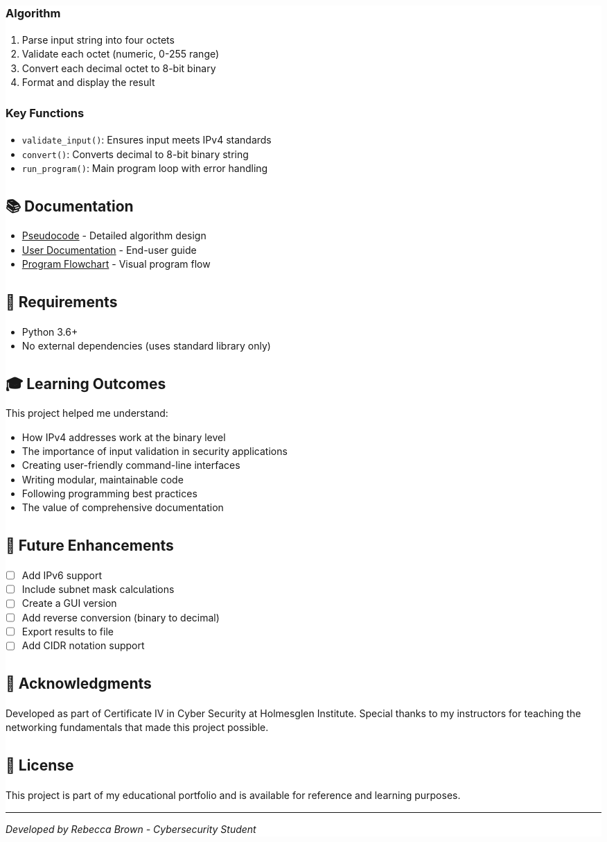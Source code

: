 ### Algorithm
1. Parse input string into four octets
2. Validate each octet (numeric, 0-255 range)
3. Convert each decimal octet to 8-bit binary
4. Format and display the result

### Key Functions
- `validate_input()`: Ensures input meets IPv4 standards
- `convert()`: Converts decimal to 8-bit binary string
- `run_program()`: Main program loop with error handling

## 📚 Documentation

- [Pseudocode](./documentation/pseudocode.txt) - Detailed algorithm design
- [User Documentation](./documentation/user_documentation.pdf) - End-user guide
- [Program Flowchart](./documentation/program_flowchart.png) - Visual program flow

## 🔧 Requirements

- Python 3.6+
- No external dependencies (uses standard library only)

## 🎓 Learning Outcomes

This project helped me understand:
- How IPv4 addresses work at the binary level
- The importance of input validation in security applications
- Creating user-friendly command-line interfaces
- Writing modular, maintainable code
- Following programming best practices
- The value of comprehensive documentation

## 🔮 Future Enhancements

- [ ] Add IPv6 support
- [ ] Include subnet mask calculations
- [ ] Create a GUI version
- [ ] Add reverse conversion (binary to decimal)
- [ ] Export results to file
- [ ] Add CIDR notation support

## 🙏 Acknowledgments

Developed as part of Certificate IV in Cyber Security at Holmesglen Institute. Special thanks to my instructors for teaching the networking fundamentals that made this project possible.

## 📝 License

This project is part of my educational portfolio and is available for reference and learning purposes.

---
*Developed by Rebecca Brown - Cybersecurity Student*
